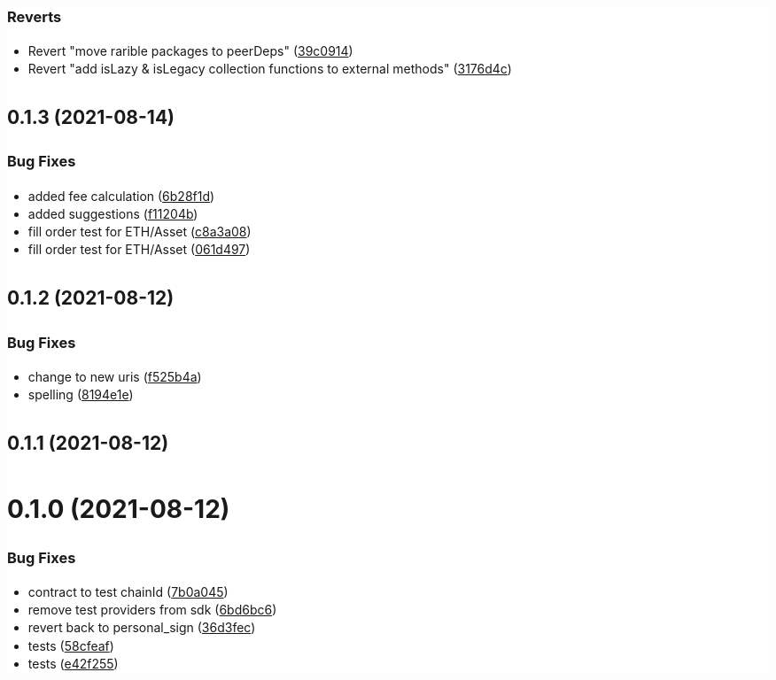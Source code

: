 
### Reverts

* Revert "move rarible packages to peerDeps" ([39c0914](https://github.com/rarible/protocol-ethereum-sdk/commit/39c0914c7ce9cbb4f8f66255b8ebcce41f863092))
* Revert "add isLazy & isLegacy collection functions to external methods" ([3176d4c](https://github.com/rarible/protocol-ethereum-sdk/commit/3176d4cceef35bd2216f338e80e99bc5233506bd))



## 0.1.3 (2021-08-14)


### Bug Fixes

* added fee calculation ([6b28f1d](https://github.com/rarible/protocol-ethereum-sdk/commit/6b28f1de50134745dffadec87b777f36b3471a43))
* added suggestions ([f11204b](https://github.com/rarible/protocol-ethereum-sdk/commit/f11204bf2cc152314b341a45ce6f1410fdf46526))
* fill order test for ETH/Asset ([c8a3a08](https://github.com/rarible/protocol-ethereum-sdk/commit/c8a3a08a0e4620c81dc5df3809769677f01b835a))
* fill order test for ETH/Asset ([061d497](https://github.com/rarible/protocol-ethereum-sdk/commit/061d49747fd698da422a127ed6061d70fe938d1c))



## 0.1.2 (2021-08-12)


### Bug Fixes

* change to new uris ([f525b4a](https://github.com/rarible/protocol-ethereum-sdk/commit/f525b4ac1bd1768e4570893138d8c9347fd70ce0))
* spelling ([8194e1e](https://github.com/rarible/protocol-ethereum-sdk/commit/8194e1eecf10397514d248b19ea05fdfa2e697b5))



## 0.1.1 (2021-08-12)



# 0.1.0 (2021-08-12)


### Bug Fixes

* contract to test chainId ([7b0a045](https://github.com/rarible/protocol-ethereum-sdk/commit/7b0a0450e72e9842ee6640c7eb87b7ed55427e83))
* remove test providers from sdk ([6bd6bc6](https://github.com/rarible/protocol-ethereum-sdk/commit/6bd6bc68e738df002fd866efec41c86a1d4ed929))
* revert back to personal_sign ([36d3fec](https://github.com/rarible/protocol-ethereum-sdk/commit/36d3fec4208d9610bd41e72a1f0b3a13d7b0062e))
* tests ([58cfeaf](https://github.com/rarible/protocol-ethereum-sdk/commit/58cfeaf90852d4a22a387f85e585b126997d3188))
* tests ([e42f255](https://github.com/rarible/protocol-ethereum-sdk/commit/e42f255a49449efe7390e625ad626b599ba77df8))
